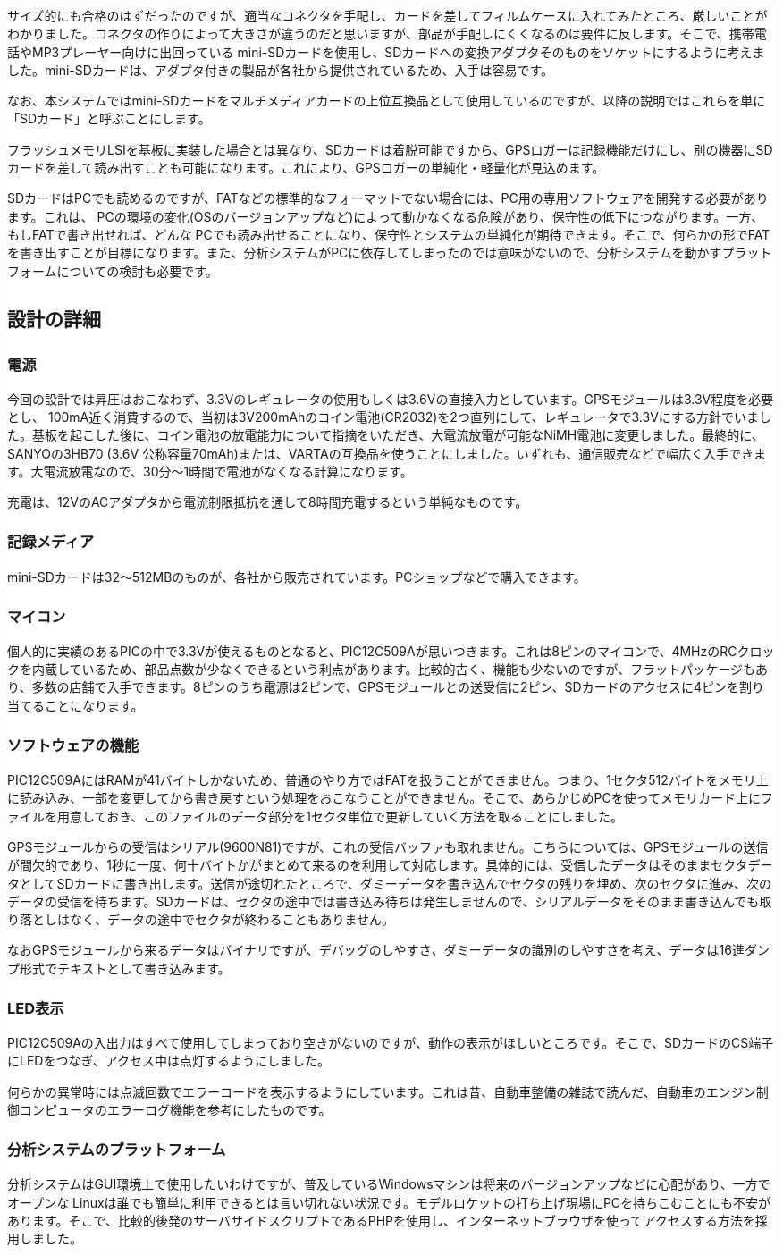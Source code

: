 サイズ的にも合格のはずだったのですが、適当なコネクタを手配し、カードを差してフィルムケースに入れてみたところ、厳しいことがわかりました。コネクタの作りによって大きさが違うのだと思いますが、部品が手配しにくくなるのは要件に反します。そこで、携帯電話やMP3プレーヤー向けに出回っている mini-SDカードを使用し、SDカードへの変換アダプタそのものをソケットにするように考えました。mini-SDカードは、アダプタ付きの製品が各社から提供されているため、入手は容易です。

なお、本システムではmini-SDカードをマルチメディアカードの上位互換品として使用しているのですが、以降の説明ではこれらを単に「SDカード」と呼ぶことにします。

フラッシュメモリLSIを基板に実装した場合とは異なり、SDカードは着脱可能ですから、GPSロガーは記録機能だけにし、別の機器にSDカードを差して読み出すことも可能になります。これにより、GPSロガーの単純化・軽量化が見込めます。

SDカードはPCでも読めるのですが、FATなどの標準的なフォーマットでない場合には、PC用の専用ソフトウェアを開発する必要があります。これは、 PCの環境の変化(OSのバージョンアップなど)によって動かなくなる危険があり、保守性の低下につながります。一方、もしFATで書き出せれば、どんな PCでも読み出せることになり、保守性とシステムの単純化が期待できます。そこで、何らかの形でFATを書き出すことが目標になります。また、分析システムがPCに依存してしまったのでは意味がないので、分析システムを動かすプラットフォームについての検討も必要です。

##  設計の詳細

###  電源

今回の設計では昇圧はおこなわず、3.3Vのレギュレータの使用もしくは3.6Vの直接入力としています。GPSモジュールは3.3V程度を必要とし、 100mA近く消費するので、当初は3V200mAhのコイン電池(CR2032)を2つ直列にして、レギュレータで3.3Vにする方針でいました。基板を起こした後に、コイン電池の放電能力について指摘をいただき、大電流放電が可能なNiMH電池に変更しました。最終的に、SANYOの3HB70 (3.6V 公称容量70mAh)または、VARTAの互換品を使うことにしました。いずれも、通信販売などで幅広く入手できます。大電流放電なので、30分〜1時間で電池がなくなる計算になります。

充電は、12VのACアダプタから電流制限抵抗を通して8時間充電するという単純なものです。

###  記録メディア

mini-SDカードは32〜512MBのものが、各社から販売されています。PCショップなどで購入できます。

###  マイコン

個人的に実績のあるPICの中で3.3Vが使えるものとなると、PIC12C509Aが思いつきます。これは8ピンのマイコンで、4MHzのRCクロックを内蔵しているため、部品点数が少なくできるという利点があります。比較的古く、機能も少ないのですが、フラットパッケージもあり、多数の店舗で入手できます。8ピンのうち電源は2ピンで、GPSモジュールとの送受信に2ピン、SDカードのアクセスに4ピンを割り当てることになります。

###  ソフトウェアの機能

PIC12C509AにはRAMが41バイトしかないため、普通のやり方ではFATを扱うことができません。つまり、1セクタ512バイトをメモリ上に読み込み、一部を変更してから書き戻すという処理をおこなうことができません。そこで、あらかじめPCを使ってメモリカード上にファイルを用意しておき、このファイルのデータ部分を1セクタ単位で更新していく方法を取ることにしました。

GPSモジュールからの受信はシリアル(9600N81)ですが、これの受信バッファも取れません。こちらについては、GPSモジュールの送信が間欠的であり、1秒に一度、何十バイトかがまとめて来るのを利用して対応します。具体的には、受信したデータはそのままセクタデータとしてSDカードに書き出します。送信が途切れたところで、ダミーデータを書き込んでセクタの残りを埋め、次のセクタに進み、次のデータの受信を待ちます。SDカードは、セクタの途中では書き込み待ちは発生しませんので、シリアルデータをそのまま書き込んでも取り落としはなく、データの途中でセクタが終わることもありません。

なおGPSモジュールから来るデータはバイナリですが、デバッグのしやすさ、ダミーデータの識別のしやすさを考え、データは16進ダンプ形式でテキストとして書き込みます。

###  LED表示

PIC12C509Aの入出力はすべて使用してしまっており空きがないのですが、動作の表示がほしいところです。そこで、SDカードのCS端子にLEDをつなぎ、アクセス中は点灯するようにしました。

何らかの異常時には点滅回数でエラーコードを表示するようにしています。これは昔、自動車整備の雑誌で読んだ、自動車のエンジン制御コンピュータのエラーログ機能を参考にしたものです。

###  分析システムのプラットフォーム

分析システムはGUI環境上で使用したいわけですが、普及しているWindowsマシンは将来のバージョンアップなどに心配があり、一方でオープンな Linuxは誰でも簡単に利用できるとは言い切れない状況です。モデルロケットの打ち上げ現場にPCを持ちこむことにも不安があります。そこで、比較的後発のサーバサイドスクリプトであるPHPを使用し、インターネットブラウザを使ってアクセスする方法を採用しました。
